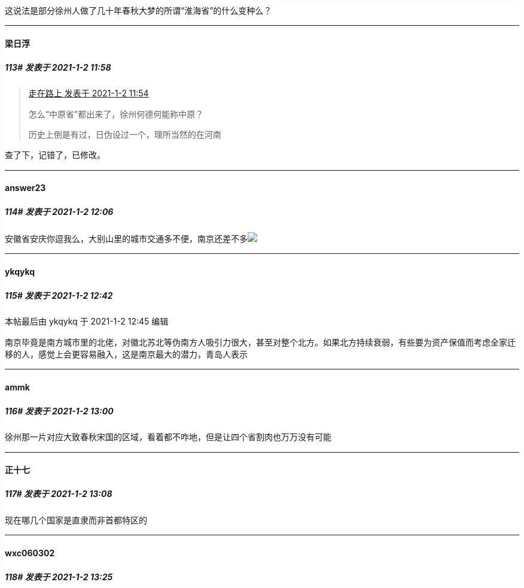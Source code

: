 这说法是部分徐州人做了几十年春秋大梦的所谓“淮海省”的什么变种么？


-----

####  梁日浮  
##### 113#       发表于 2021-1-2 11:58


<blockquote><a href="httphttps://bbs.saraba1st.com/2b/forum.php?mod=redirect&amp;goto=findpost&amp;pid=49915942&amp;ptid=1980709" target="_blank">走在路上 发表于 2021-1-2 11:54</a>

怎么“中原省”都出来了，徐州何德何能称中原？


历史上倒是有过，日伪设过一个，理所当然的在河南</blockquote>
查了下，记错了，已修改。


-----

####  answer23  
##### 114#       发表于 2021-1-2 12:06


安徽省安庆你逗我么，大别山里的城市交通多不便，南京还差不多<img src="https://static.saraba1st.com/image/smiley/carton2017/046.png" referrerpolicy="no-referrer">


-----

####  ykqykq  
##### 115#       发表于 2021-1-2 12:42


 本帖最后由 ykqykq 于 2021-1-2 12:45 编辑 

南京毕竟是南方城市里的北佬，对徽北苏北等伪南方人吸引力很大，甚至对整个北方。如果北方持续衰弱，有些要为资产保值而考虑全家迁移的人，感觉上会更容易融入，这是南京最大的潜力，青岛人表示


-----

####  ammk  
##### 116#       发表于 2021-1-2 13:00


徐州那一片对应大致春秋宋国的区域，看着都不咋地，但是让四个省割肉也万万没有可能


-----

####  正十七  
##### 117#       发表于 2021-1-2 13:08


现在哪几个国家是直隶而非首都特区的


-----

####  wxc060302  
##### 118#       发表于 2021-1-2 13:25
